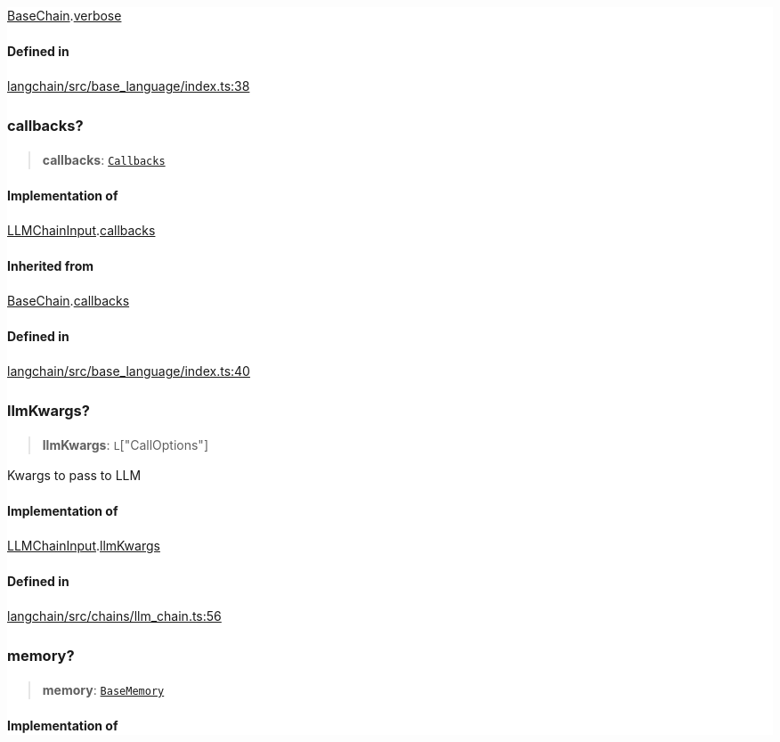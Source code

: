 [BaseChain](/docs/api/chains/classes/BaseChain).[verbose](/docs/api/chains/classes/BaseChain#verbose)

#### Defined in[​](#defined-in-6 "Direct link to Defined in")

[langchain/src/base\_language/index.ts:38](https://github.com/hwchase17/langchainjs/blob/46e1734/langchain/src/base_language/index.ts#L38)

### callbacks?[​](#callbacks "Direct link to callbacks?")

> **callbacks**: [`Callbacks`](/docs/api/callbacks/types/Callbacks)

#### Implementation of[​](#implementation-of-4 "Direct link to Implementation of")

[LLMChainInput](/docs/api/chains/interfaces/LLMChainInput).[callbacks](/docs/api/chains/interfaces/LLMChainInput#callbacks)

#### Inherited from[​](#inherited-from-2 "Direct link to Inherited from")

[BaseChain](/docs/api/chains/classes/BaseChain).[callbacks](/docs/api/chains/classes/BaseChain#callbacks)

#### Defined in[​](#defined-in-7 "Direct link to Defined in")

[langchain/src/base\_language/index.ts:40](https://github.com/hwchase17/langchainjs/blob/46e1734/langchain/src/base_language/index.ts#L40)

### llmKwargs?[​](#llmkwargs "Direct link to llmKwargs?")

> **llmKwargs**: `L`\["CallOptions"\]

Kwargs to pass to LLM

#### Implementation of[​](#implementation-of-5 "Direct link to Implementation of")

[LLMChainInput](/docs/api/chains/interfaces/LLMChainInput).[llmKwargs](/docs/api/chains/interfaces/LLMChainInput#llmkwargs)

#### Defined in[​](#defined-in-8 "Direct link to Defined in")

[langchain/src/chains/llm\_chain.ts:56](https://github.com/hwchase17/langchainjs/blob/46e1734/langchain/src/chains/llm_chain.ts#L56)

### memory?[​](#memory "Direct link to memory?")

> **memory**: [`BaseMemory`](/docs/api/memory/classes/BaseMemory)

#### Implementation of[​](#implementation-of-6 "Direct link to Implementation of")
